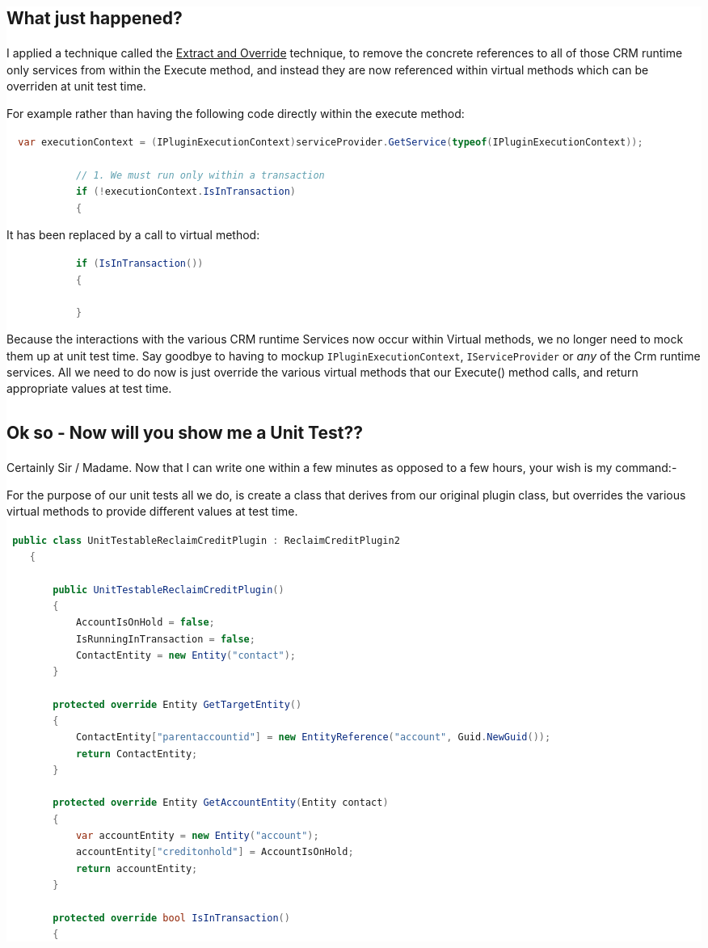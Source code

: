 ## What just happened?

I applied a technique called the [Extract and Override](http://taswar.zeytinsoft.com/2009/03/08/extract-and-override-refactoring-technique/) technique, to remove the concrete references to all of those CRM runtime only services from within the Execute method, and instead they are now referenced within virtual methods which can be overriden at unit test time.

For example rather than having the following code directly within the execute method:

``` csharp
  var executionContext = (IPluginExecutionContext)serviceProvider.GetService(typeof(IPluginExecutionContext));

            // 1. We must run only within a transaction
            if (!executionContext.IsInTransaction)
            {
```

It has been replaced by a call to virtual method:

``` csharp
  	        if (IsInTransaction())
            {
            
            }
```

Because the interactions with the various CRM runtime Services now occur within Virtual methods, we no longer need to mock them up at unit test time. Say goodbye to having to mockup `IPluginExecutionContext`, `IServiceProvider` or _any_ of the Crm runtime services. All we need to do now is just override the various virtual methods that our Execute() method calls, and return appropriate values at test time.

## Ok so - Now will you show me a Unit Test??

Certainly Sir / Madame. Now that I can write one within a few minutes as opposed to a few hours, your wish is my command:-

For the purpose of our unit tests all we do, is create a class that derives from our original plugin class, but overrides the various virtual methods to provide different values at test time. 

``` csharp
 public class UnitTestableReclaimCreditPlugin : ReclaimCreditPlugin2
    {

        public UnitTestableReclaimCreditPlugin()
        {
            AccountIsOnHold = false;
            IsRunningInTransaction = false;
            ContactEntity = new Entity("contact");
        }

        protected override Entity GetTargetEntity()
        {
            ContactEntity["parentaccountid"] = new EntityReference("account", Guid.NewGuid());
            return ContactEntity;
        }

        protected override Entity GetAccountEntity(Entity contact)
        {
            var accountEntity = new Entity("account");
            accountEntity["creditonhold"] = AccountIsOnHold;
            return accountEntity;
        }

        protected override bool IsInTransaction()
        {
```